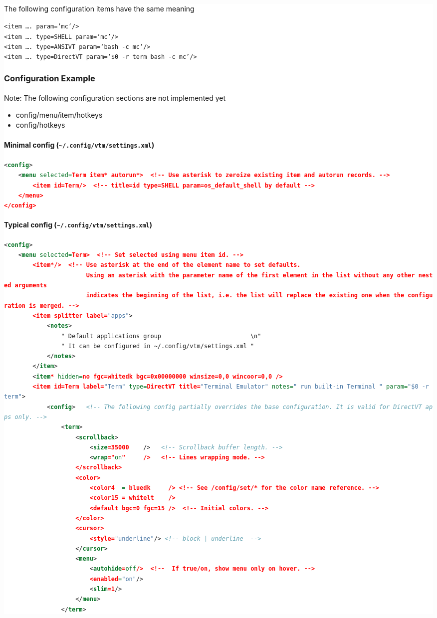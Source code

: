 The following configuration items have the same meaning
```
<item …. param=‘mc’/>
<item …. type=SHELL param=‘mc’/>
<item …. type=ANSIVT param=‘bash -c mc’/>
<item …. type=DirectVT param=‘$0 -r term bash -c mc’/>
```

### Configuration Example

Note: The following configuration sections are not implemented yet
- config/menu/item/hotkeys
- config/hotkeys

#### Minimal config (`~/.config/vtm/settings.xml`)

```xml
<config>
    <menu selected=Term item* autorun*>  <!-- Use asterisk to zeroize existing item and autorun records. -->
        <item id=Term/>  <!-- title=id type=SHELL param=os_default_shell by default -->
    </menu>
</config>
```

#### Typical config  (`~/.config/vtm/settings.xml`)

```xml
<config>
    <menu selected=Term>  <!-- Set selected using menu item id. -->
        <item*/>  <!-- Use asterisk at the end of the element name to set defaults.
                       Using an asterisk with the parameter name of the first element in the list without any other nested arguments
                       indicates the beginning of the list, i.e. the list will replace the existing one when the configuration is merged. -->
        <item splitter label="apps">
            <notes>
                " Default applications group                         \n"
                " It can be configured in ~/.config/vtm/settings.xml "
            </notes>
        </item>
        <item* hidden=no fgc=whitedk bgc=0x00000000 winsize=0,0 wincoor=0,0 />
        <item id=Term label="Term" type=DirectVT title="Terminal Emulator" notes=" run built-in Terminal " param="$0 -r term">
            <config>   <!-- The following config partially overrides the base configuration. It is valid for DirectVT apps only. -->
                <term>
                    <scrollback>
                        <size=35000    />   <!-- Scrollback buffer length. -->
                        <wrap="on"     />   <!-- Lines wrapping mode. -->
                    </scrollback>
                    <color>
                        <color4  = bluedk     /> <!-- See /config/set/* for the color name reference. -->
                        <color15 = whitelt    />
                        <default bgc=0 fgc=15 />  <!-- Initial colors. -->
                    </color>
                    <cursor>
                        <style="underline"/> <!-- block | underline  -->
                    </cursor>
                    <menu>
                        <autohide=off/>  <!--  If true/on, show menu only on hover. -->
                        <enabled="on"/>
                        <slim=1/>
                    </menu>
                </term>
```
